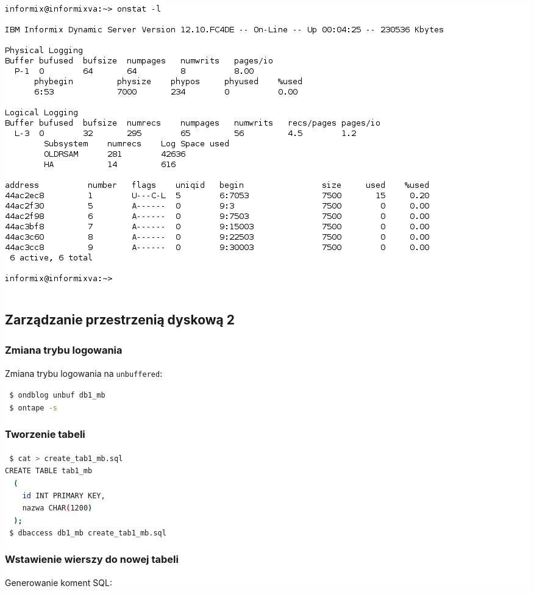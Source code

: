 ![Komenda onstat -l](images/3_logfiles.png)

## Zarządzanie przestrzenią dyskową 2

### Zmiana trybu logowania

Zmiana trybu logowania na `unbuffered`:

```bash
 $ ondblog unbuf db1_mb
 $ ontape -s
```

### Tworzenie tabeli

```bash
 $ cat > create_tab1_mb.sql
CREATE TABLE tab1_mb  
  (
    id INT PRIMARY KEY,
    nazwa CHAR(1200)
  );
 $ dbaccess db1_mb create_tab1_mb.sql
```

### Wstawienie wierszy do nowej tabeli

Generowanie koment SQL:
